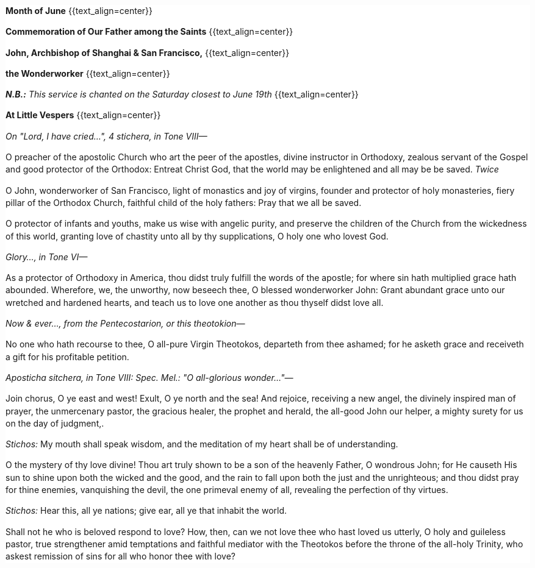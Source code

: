 **Month of June**
{{text_align=center}}

**Commemoration of Our Father among the Saints**
{{text_align=center}}

**John, Archbishop of Shanghai & San Francisco,**
{{text_align=center}}

**the Wonderworker**
{{text_align=center}}

***N.B.:*** *This service is chanted on the Saturday closest to June 19th*
{{text_align=center}}

**At Little Vespers**
{{text_align=center}}

*On "Lord, I have cried…", 4 stichera, in Tone VIII—*

O preacher of the apostolic Church who art the peer of the apostles, divine instructor in Orthodoxy, zealous servant of the Gospel and good protector of the Orthodox: Entreat Christ God, that the world may be enlightened and all may be be saved. *Twice*

O John, wonderworker of San Francisco, light of monastics and joy of virgins, founder and protector of holy monasteries, fiery pillar of the Orthodox Church, faithful child of the holy fathers: Pray that we all be saved.

O protector of infants and youths, make us wise with angelic purity, and preserve the children of the Church from the wickedness of this world, granting love of chastity unto all by thy supplications, O holy one who lovest God.

*Glory…, in Tone VI—*

As a protector of Orthodoxy in America, thou didst truly fulfill the words of the apostle; for where sin hath multiplied grace hath abounded. Wherefore, we, the unworthy, now beseech thee, O blessed wonderworker John: Grant abundant grace unto our wretched and hardened hearts, and teach us to love one another as thou thyself didst love all.

*Now & ever…, from the Pentecostarion, or this theotokion—*

No one who hath recourse to thee, O all-pure Virgin Theotokos, departeth from thee ashamed; for he asketh grace and receiveth a gift for his profitable petition.

*Aposticha sitchera, in Tone VIII: Spec. Mel.: "O all-glorious wonder…"—*

Join chorus, O ye east and west! Exult, O ye north and the sea! And rejoice, receiving a new angel, the divinely inspired man of prayer, the unmercenary pastor, the gracious healer, the prophet and herald, the all-good John our helper, a mighty surety for us on the day of judgment,.

*Stichos:* My mouth shall speak wisdom, and the meditation of my heart shall be of understanding.

O the mystery of thy love divine! Thou art truly shown to be a son of the heavenly Father, O wondrous John; for He causeth His sun to shine upon both the wicked and the good, and the rain to fall upon both the just and the unrighteous; and thou didst pray for thine enemies, vanquishing the devil, the one primeval enemy of all, revealing the perfection of thy virtues.

*Stichos:* Hear this, all ye nations; give ear, all ye that inhabit the world.

Shall not he who is beloved respond to love? How, then, can we not love thee who hast loved us utterly, O holy and guileless pastor, true strengthener amid temptations and faithful mediator with the Theotokos before the throne of the all-holy Trinity, who askest remission of sins for all who honor thee with love?
